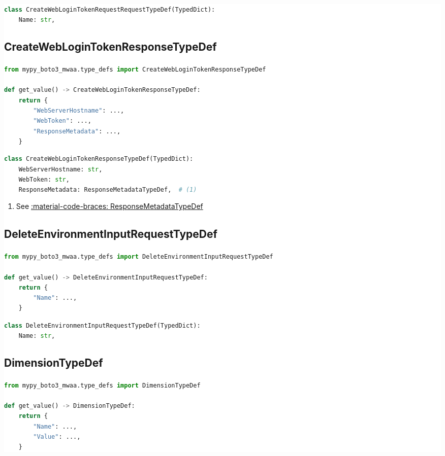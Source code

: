 ```python title="Definition"
class CreateWebLoginTokenRequestRequestTypeDef(TypedDict):
    Name: str,
```

## CreateWebLoginTokenResponseTypeDef

```python title="Usage Example"
from mypy_boto3_mwaa.type_defs import CreateWebLoginTokenResponseTypeDef

def get_value() -> CreateWebLoginTokenResponseTypeDef:
    return {
        "WebServerHostname": ...,
        "WebToken": ...,
        "ResponseMetadata": ...,
    }
```

```python title="Definition"
class CreateWebLoginTokenResponseTypeDef(TypedDict):
    WebServerHostname: str,
    WebToken: str,
    ResponseMetadata: ResponseMetadataTypeDef,  # (1)
```

1. See [:material-code-braces: ResponseMetadataTypeDef](./type_defs.md#responsemetadatatypedef) 
## DeleteEnvironmentInputRequestTypeDef

```python title="Usage Example"
from mypy_boto3_mwaa.type_defs import DeleteEnvironmentInputRequestTypeDef

def get_value() -> DeleteEnvironmentInputRequestTypeDef:
    return {
        "Name": ...,
    }
```

```python title="Definition"
class DeleteEnvironmentInputRequestTypeDef(TypedDict):
    Name: str,
```

## DimensionTypeDef

```python title="Usage Example"
from mypy_boto3_mwaa.type_defs import DimensionTypeDef

def get_value() -> DimensionTypeDef:
    return {
        "Name": ...,
        "Value": ...,
    }
```
